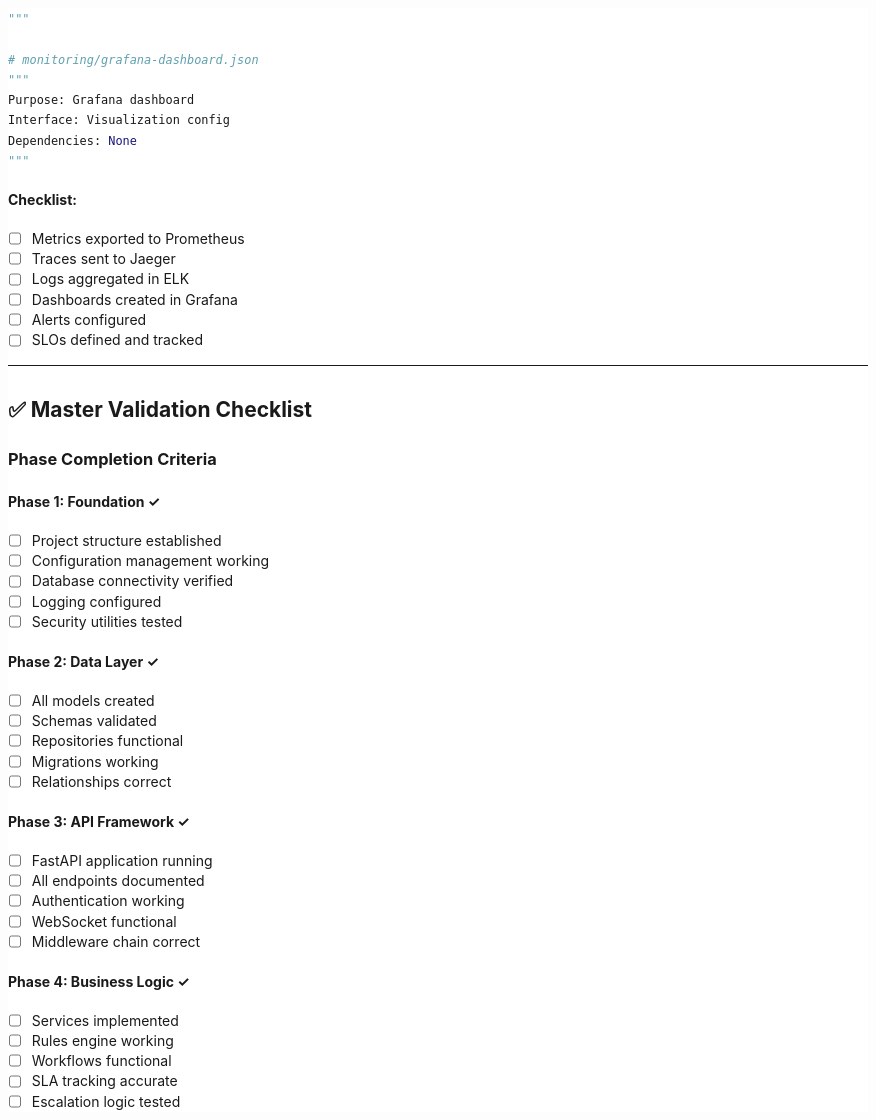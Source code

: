 ```python
"""

# monitoring/grafana-dashboard.json
"""
Purpose: Grafana dashboard
Interface: Visualization config
Dependencies: None
"""
```

#### Checklist:
- [ ] Metrics exported to Prometheus
- [ ] Traces sent to Jaeger
- [ ] Logs aggregated in ELK
- [ ] Dashboards created in Grafana
- [ ] Alerts configured
- [ ] SLOs defined and tracked

---

## ✅ Master Validation Checklist

### Phase Completion Criteria

#### Phase 1: Foundation ✓
- [ ] Project structure established
- [ ] Configuration management working
- [ ] Database connectivity verified
- [ ] Logging configured
- [ ] Security utilities tested

#### Phase 2: Data Layer ✓
- [ ] All models created
- [ ] Schemas validated
- [ ] Repositories functional
- [ ] Migrations working
- [ ] Relationships correct

#### Phase 3: API Framework ✓
- [ ] FastAPI application running
- [ ] All endpoints documented
- [ ] Authentication working
- [ ] WebSocket functional
- [ ] Middleware chain correct

#### Phase 4: Business Logic ✓
- [ ] Services implemented
- [ ] Rules engine working
- [ ] Workflows functional
- [ ] SLA tracking accurate
- [ ] Escalation logic tested
